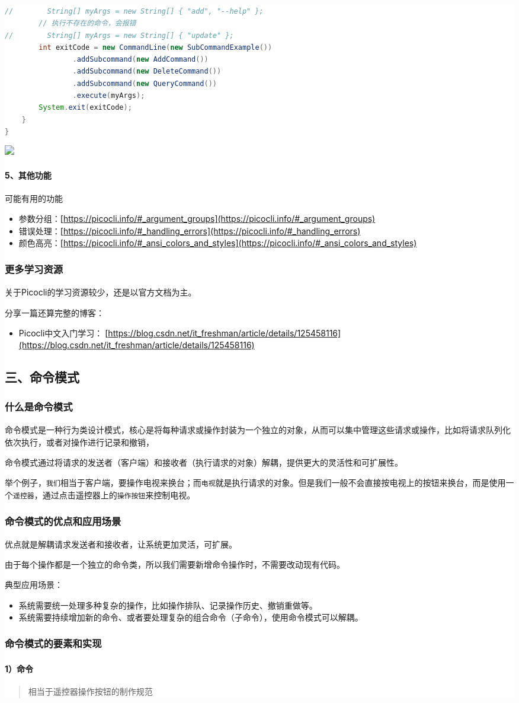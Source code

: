 ```java
//        String[] myArgs = new String[] { "add", "--help" };
        // 执行不存在的命令，会报错
//        String[] myArgs = new String[] { "update" };
        int exitCode = new CommandLine(new SubCommandExample())
                .addSubcommand(new AddCommand())
                .addSubcommand(new DeleteCommand())
                .addSubcommand(new QueryCommand())
                .execute(myArgs);
        System.exit(exitCode);
    }
}
```

![](https://cdn.nlark.com/yuque/0/2024/png/38856890/1733477173483-25a1d881-3f7b-419b-a325-673cc360e6f9.png)

#### 5、其他功能
可能有用的功能

+ 参数分组：[https://picocli.info/#_argument_groups](https://picocli.info/#_argument_groups)
+ 错误处理：[https://picocli.info/#_handling_errors](https://picocli.info/#_handling_errors)
+ 颜色高亮：[https://picocli.info/#_ansi_colors_and_styles](https://picocli.info/#_ansi_colors_and_styles)

### 更多学习资源
关于Picocli的学习资源较少，还是以官方文档为主。

分享一篇还算完整的博客：

+ Picocli中文入门学习： [https://blog.csdn.net/it_freshman/article/details/125458116](https://blog.csdn.net/it_freshman/article/details/125458116)

## 三、命令模式
### 什么是命令模式
命令模式是一种行为类设计模式，核心是将每种请求或操作封装为一个独立的对象，从而可以集中管理这些请求或操作，比如将请求队列化依次执行，或者对操作进行记录和撤销，

命令模式通过将请求的发送者（客户端）和接收者（执行请求的对象）解耦，提供更大的灵活性和可扩展性。

举个例子，`我们`相当于客户端，要操作电视来换台；而`电视`就是执行请求的对象。但是我们一般不会直接按电视上的按钮来换台，而是使用一个`遥控器`，通过点击遥控器上的`操作按钮`来控制电视。

### 命令模式的优点和应用场景
优点就是解耦请求发送者和接收者，让系统更加灵活，可扩展。

由于每个操作都是一个独立的命令类，所以我们需要新增命令操作时，不需要改动现有代码。

典型应用场景：

+ 系统需要统一处理多种复杂的操作，比如操作排队、记录操作历史、撤销重做等。
+ 系统需要持续增加新的命令、或者要处理复杂的组合命令（子命令），使用命令模式可以解耦。

### 命令模式的要素和实现
#### 1）命令
> 相当于遥控器操作按钮的制作规范
>

